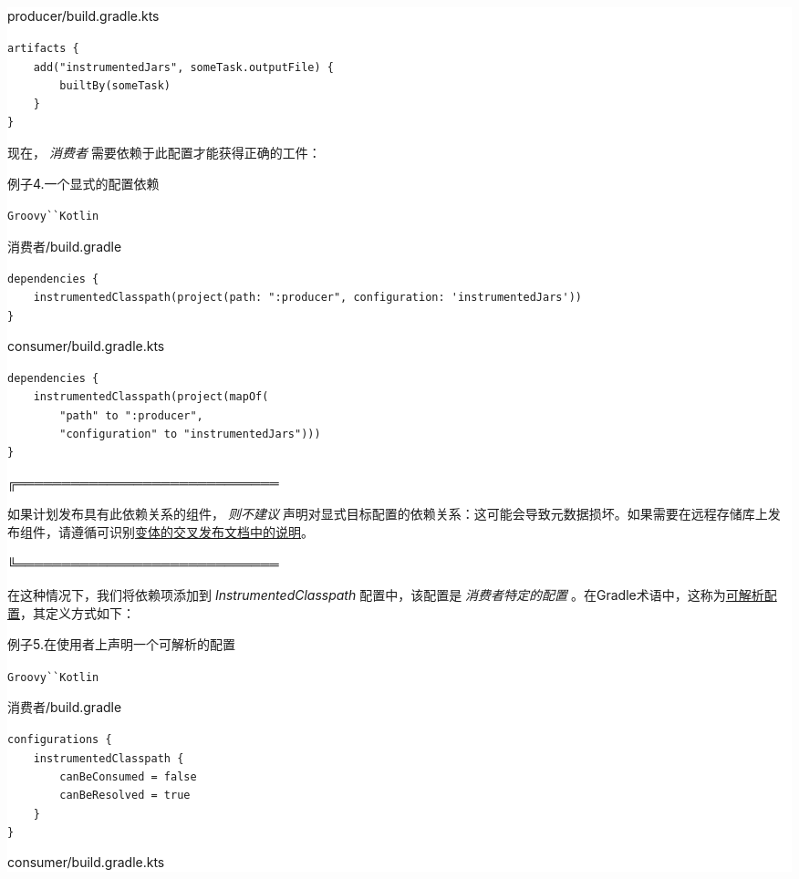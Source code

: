 producer/build.gradle.kts

    
    
    artifacts {
        add("instrumentedJars", someTask.outputFile) {
            builtBy(someTask)
        }
    }

现在， _消费者_ 需要依赖于此配置才能获得正确的工件：

例子4.一个显式的配置依赖

`Groovy``Kotlin`

消费者/build.gradle

    
    
    dependencies {
        instrumentedClasspath(project(path: ":producer", configuration: 'instrumentedJars'))
    }

consumer/build.gradle.kts

    
    
    dependencies {
        instrumentedClasspath(project(mapOf(
            "path" to ":producer",
            "configuration" to "instrumentedJars")))
    }

╔═════════════════════════════  

如果计划发布具有此依赖关系的组件， _则不建议_
声明对显式目标配置的依赖关系：这可能会导致元数据损坏。如果需要在远程存储库上发布组件，请遵循可识别[变体的交叉发布文档中的说明](#%E9%A1%B9%E7%9B%AE%E4%B9%8B%E9%97%B4%E5%B7%A5%E4%BB%B6%E7%9A%84%E5%8F%98%E4%BD%93%E6%84%9F%E7%9F%A5%E5%85%B1%E4%BA%AB)。  
  
╚═════════════════════════════    
  
在这种情况下，我们将依赖项添加到 _InstrumentedClasspath_ 配置中，该配置是 _消费者特定的配置_
。在Gradle术语中，这称为[可解析配置](/md/声明依赖.md#sec:resolvable-consumable-configs)，其定义方式如下：

例子5.在使用者上声明一个可解析的配置

`Groovy``Kotlin`

消费者/build.gradle

    
    
    configurations {
        instrumentedClasspath {
            canBeConsumed = false
            canBeResolved = true
        }
    }

consumer/build.gradle.kts

    